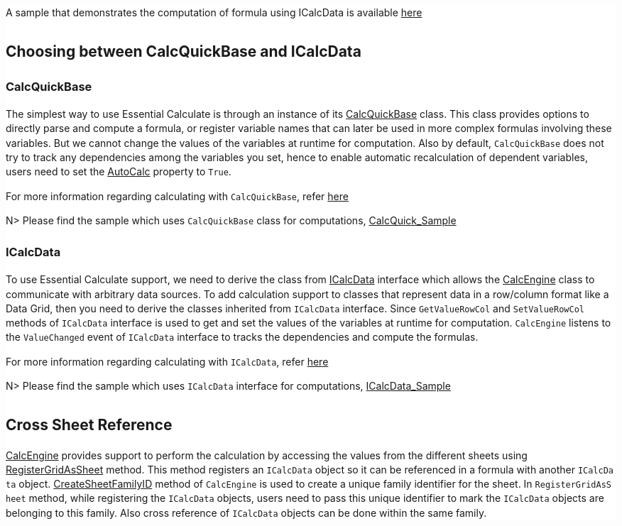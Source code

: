 A sample that demonstrates the computation of formula using ICalcData is available [here](https://github.com/SyncfusionExamples/formula-computation-using-ICalcData-in-vb-.net) 

## Choosing between CalcQuickBase and ICalcData 

### CalcQuickBase
 
The simplest way to use Essential Calculate is through an instance of its [CalcQuickBase](https://help.syncfusion.com/cr/windowsforms/Syncfusion.Calculate.CalcQuickBase.html) class. This class provides options to directly parse and compute a formula, or register variable names that can later be used in more complex formulas involving these variables. But we cannot change the values of the variables at runtime for computation. Also by default, `CalcQuickBase` does not try to track any dependencies among the variables you set, hence to enable automatic recalculation of dependent variables, users need to set the [AutoCalc](https://help.syncfusion.com/cr/windowsforms/Syncfusion.Calculate.CalcQuickBase.html#Syncfusion_Calculate_CalcQuickBase_AutoCalc) property to `True`.

For more information regarding calculating with `CalcQuickBase`, refer [here](https://help.syncfusion.com/windowsforms/calculate/working-with-calcquick)

N> Please find the sample which uses `CalcQuickBase` class for computations, [CalcQuick_Sample](http://www.syncfusion.com/downloads/support/directtrac/general/ze/CalcQuickBaseWFSample1022512026)

### ICalcData

To use Essential Calculate support, we need to derive the class from [ICalcData](https://help.syncfusion.com/cr/windowsforms/Syncfusion.Calculate.ICalcData.html) interface which allows the [CalcEngine](https://help.syncfusion.com/cr/windowsforms/Syncfusion.Calculate.CalcEngine.html) class to communicate with arbitrary data sources.
To add calculation support to classes that represent data in a row/column format like a Data Grid, then you need to derive the classes inherited from `ICalcData` interface. Since `GetValueRowCol` and `SetValueRowCol` methods 
of `ICalcData` interface is used to get and set the values of the variables at runtime for computation. `CalcEngine` listens to the `ValueChanged` event of `ICalcData` interface to tracks the dependencies and compute the formulas.

For more information regarding calculating with `ICalcData`, refer [here](https://help.syncfusion.com/windowsforms/calculation-engine/working-with-icalcdata)

N> Please find the sample which uses `ICalcData` interface for computations, [ICalcData_Sample](http://www.syncfusion.com/downloads/support/directtrac/general/ze/ICalcDataWFSample101764257)

## Cross Sheet Reference

[CalcEngine](https://help.syncfusion.com/cr/windowsforms/Syncfusion.Calculate.CalcEngine.html) provides support to perform the calculation by accessing the values from the different sheets using [RegisterGridAsSheet](https://help.syncfusion.com/cr/windowsforms/Syncfusion.Calculate.CalcEngine.html#Syncfusion_Calculate_CalcEngine_RegisterGridAsSheet_System_String_Syncfusion_Calculate_ICalcData_System_Int32_) method.
This method registers an `ICalcData` object so it can be referenced in a formula with another `ICalcData` object. [CreateSheetFamilyID](https://help.syncfusion.com/cr/windowsforms/Syncfusion.Calculate.CalcEngine.html#Syncfusion_Calculate_CalcEngine_CreateSheetFamilyID) method of `CalcEngine` is used to create a unique family identifier for the sheet.
In `RegisterGridAsSheet` method, while registering the `ICalcData` objects, users need to pass this unique identifier to mark the `ICalcData` objects are belonging
to this family. Also cross reference of `ICalcData` objects can be done within the same family.
